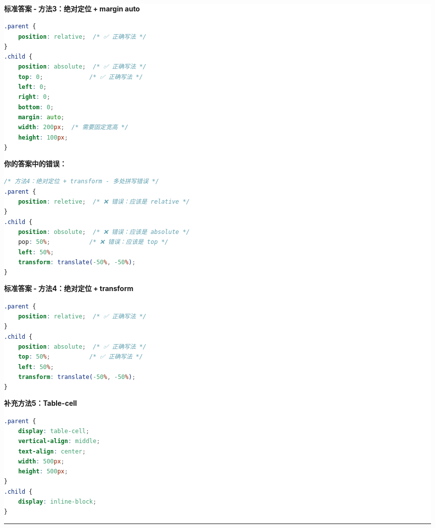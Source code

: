 **标准答案 - 方法3：绝对定位 + margin auto**
```css
.parent {
    position: relative;  /* ✅ 正确写法 */
}
.child {
    position: absolute;  /* ✅ 正确写法 */
    top: 0;             /* ✅ 正确写法 */
    left: 0;
    right: 0;
    bottom: 0;
    margin: auto;
    width: 200px;  /* 需要固定宽高 */
    height: 100px;
}
```

**你的答案中的错误：**
```css
/* 方法4：绝对定位 + transform - 多处拼写错误 */
.parent {
    position: reletive;  /* ❌ 错误：应该是 relative */
}
.child {
    position: obsolute;  /* ❌ 错误：应该是 absolute */
    pop: 50%;           /* ❌ 错误：应该是 top */
    left: 50%;
    transform: translate(-50%, -50%);
}
```

**标准答案 - 方法4：绝对定位 + transform**
```css
.parent {
    position: relative;  /* ✅ 正确写法 */
}
.child {
    position: absolute;  /* ✅ 正确写法 */
    top: 50%;           /* ✅ 正确写法 */
    left: 50%;
    transform: translate(-50%, -50%);
}
```

**补充方法5：Table-cell**
```css
.parent {
    display: table-cell;
    vertical-align: middle;
    text-align: center;
    width: 500px;
    height: 500px;
}
.child {
    display: inline-block;
}
```

---